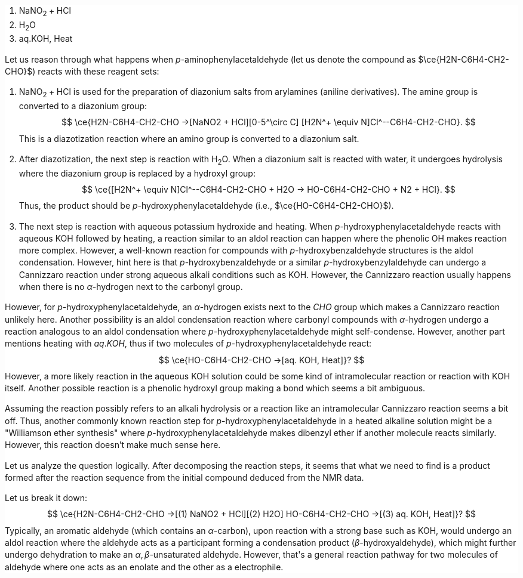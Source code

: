1. $\text{NaNO}_2 + \text{HCl}$
2. $\mathrm{H_2O}$
3. $\mathrm{aq. KOH}$, Heat

Let us reason through what happens when $p\text{-aminophenylacetaldehyde}$ (let us denote the compound as $\ce{H2N-C6H4-CH2-CHO}$) reacts with these reagent sets:
1. $\text{NaNO}_2 + \text{HCl}$ is used for the preparation of diazonium salts from arylamines (aniline derivatives). The amine group is converted to a diazonium group:
$$
\ce{H2N-C6H4-CH2-CHO ->[NaNO2 + HCl][0-5^\circ C] [H2N^+ \equiv N]Cl^--C6H4-CH2-CHO}.
$$
This is a diazotization reaction where an amino group is converted to a diazonium salt.

2. After diazotization, the next step is reaction with $\mathrm{H_2O}$. When a diazonium salt is reacted with water, it undergoes hydrolysis where the diazonium group is replaced by a hydroxyl group:
$$
\ce{[H2N^+ \equiv N]Cl^--C6H4-CH2-CHO + H2O -> HO-C6H4-CH2-CHO + N2 + HCl}.
$$
Thus, the product should be $p\text{-hydroxyphenylacetaldehyde}$ (i.e., $\ce{HO-C6H4-CH2-CHO}$).

3. The next step is reaction with aqueous potassium hydroxide and heating. When $p\text{-hydroxyphenylacetaldehyde}$ reacts with aqueous KOH followed by heating, a reaction similar to an aldol reaction can happen where the phenolic OH makes reaction more complex. However, a well-known reaction for compounds with $p\text{-hydroxybenzaldehyde}$ structures is the aldol condensation. However, hint here is that $p\text{-hydroxybenzaldehyde}$ or a similar $p\text{-hydroxybenzylaldehyde}$ can undergo a Cannizzaro reaction under strong aqueous alkali conditions such as KOH. However, the Cannizzaro reaction usually happens when there is no $\alpha$-hydrogen next to the carbonyl group. 

However, for $p\text{-hydroxyphenylacetaldehyde}$, an $\alpha$-hydrogen exists next to the $CHO$ group which makes a Cannizzaro reaction unlikely here. Another possibility is an aldol condensation reaction where carbonyl compounds with $\alpha$-hydrogen undergo a reaction analogous to an aldol condensation where $p\text{-hydroxyphenylacetaldehyde}$ might self-condense. However, another part mentions heating with $aq. KOH$, thus if two molecules of $p\text{-hydroxyphenylacetaldehyde}$ react:
$$
\ce{HO-C6H4-CH2-CHO ->[aq. KOH, Heat]}?
$$
However, a more likely reaction in the aqueous KOH solution could be some kind of intramolecular reaction or reaction with KOH itself. Another possible reaction is a phenolic hydroxyl group making a bond which seems a bit ambiguous.

Assuming the reaction possibly refers to an alkali hydrolysis or a reaction like an intramolecular Cannizzaro reaction seems a bit off. Thus, another commonly known reaction step for $p\text{-hydroxyphenylacetaldehyde}$ in a heated alkaline solution might be a "Williamson ether synthesis" where $p\text{-hydroxyphenylacetaldehyde}$ makes dibenzyl ether if another molecule reacts similarly. However, this reaction doesn’t make much sense here. 

Let us analyze the question logically. After decomposing the reaction steps, it seems that what we need to find is a product formed after the reaction sequence from the initial compound deduced from the NMR data.

Let us break it down:
$$
\ce{H2N-C6H4-CH2-CHO ->[(1) NaNO2 + HCl][(2) H2O] HO-C6H4-CH2-CHO ->[(3) aq. KOH, Heat]}?
$$
Typically, an aromatic aldehyde (which contains an $\alpha$-carbon), upon reaction with a strong base such as KOH, would undergo an aldol reaction where the aldehyde acts as a participant forming a condensation product ($\beta$-hydroxyaldehyde), which might further undergo dehydration to make an $\alpha,\beta$-unsaturated aldehyde. However, that's a general reaction pathway for two molecules of aldehyde where one acts as an enolate and the other as a electrophile. 
